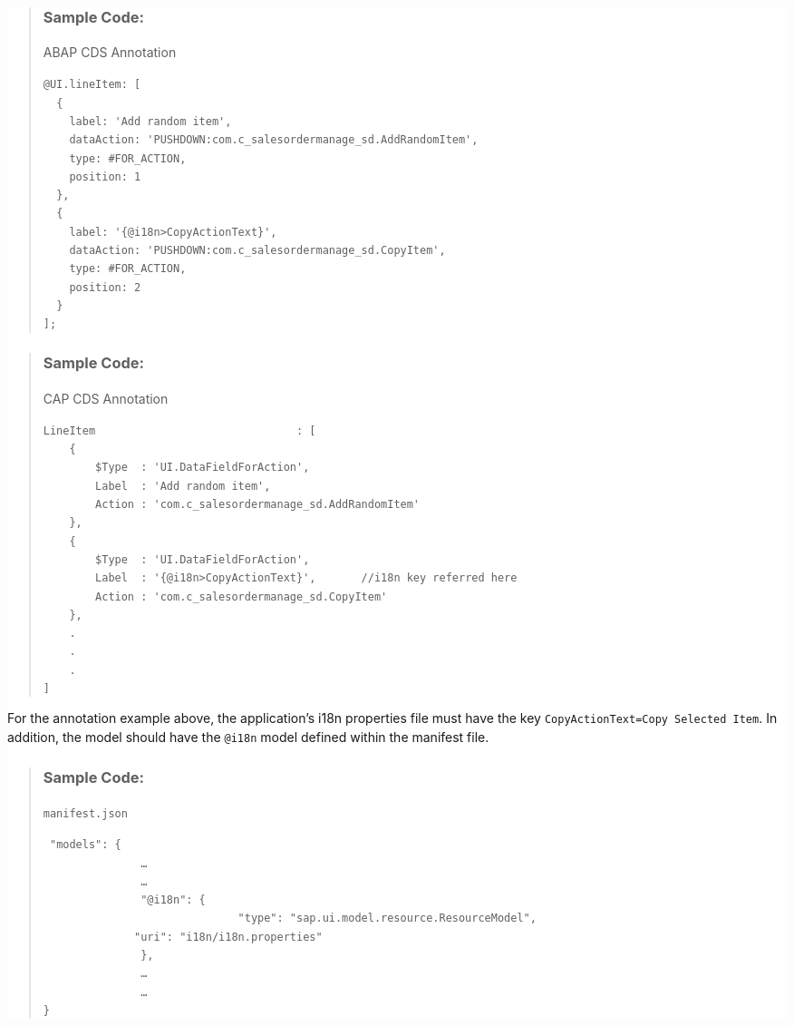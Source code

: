 > ### Sample Code:  
> ABAP CDS Annotation
> 
> ```
> @UI.lineItem: [
>   {
>     label: 'Add random item',
>     dataAction: 'PUSHDOWN:com.c_salesordermanage_sd.AddRandomItem',
>     type: #FOR_ACTION,
>     position: 1 
>   },
>   {
>     label: '{@i18n>CopyActionText}',
>     dataAction: 'PUSHDOWN:com.c_salesordermanage_sd.CopyItem',
>     type: #FOR_ACTION,
>     position: 2 
>   }
> ];
> 
> ```

> ### Sample Code:  
> CAP CDS Annotation
> 
> ```
> LineItem                               : [
>     {
>         $Type  : 'UI.DataFieldForAction',
>         Label  : 'Add random item',
>         Action : 'com.c_salesordermanage_sd.AddRandomItem'
>     },
>     {
>         $Type  : 'UI.DataFieldForAction',
>         Label  : '{@i18n>CopyActionText}',       //i18n key referred here
>         Action : 'com.c_salesordermanage_sd.CopyItem'
>     },
>     .
>     .
>     .
> ]
> ```

For the annotation example above, the application’s i18n properties file must have the key `CopyActionText=Copy Selected Item`. In addition, the model should have the `@i18n` model defined within the manifest file.

> ### Sample Code:  
> `manifest.json`
> 
> ```
>  "models": {
>                …
>                …
>                "@i18n": {
>                               "type": "sap.ui.model.resource.ResourceModel",
>               "uri": "i18n/i18n.properties"
>                },
>                …
>                …
> }
> 
> ```
